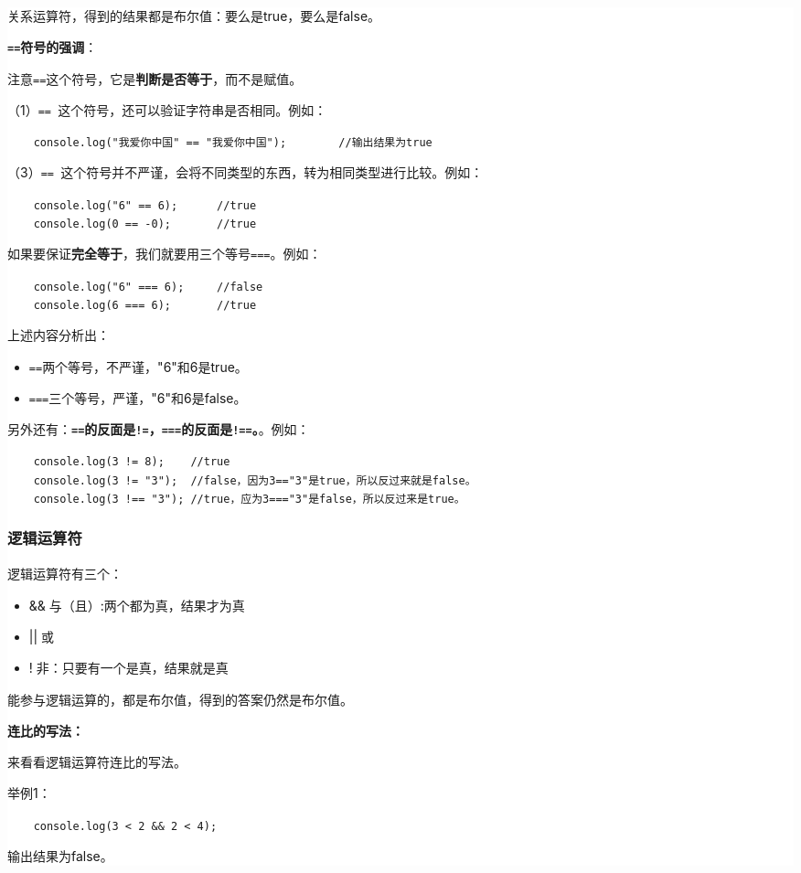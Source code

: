关系运算符，得到的结果都是布尔值：要么是true，要么是false。

**`==`符号的强调**：

注意`==`这个符号，它是**判断是否等于**，而不是赋值。

（1）`== `这个符号，还可以验证字符串是否相同。例如：

```
	console.log("我爱你中国" == "我爱你中国");		//输出结果为true
```

（3）`== `这个符号并不严谨，会将不同类型的东西，转为相同类型进行比较。例如：

```
	console.log("6" == 6);		//true
	console.log(0 == -0);       //true
```

如果要保证**完全等于**，我们就要用三个等号`===`。例如：


```
	console.log("6" === 6);		//false
	console.log(6 === 6);		//true
```

上述内容分析出：

- `==`两个等号，不严谨，"6"和6是true。

- `===`三个等号，严谨，"6"和6是false。

另外还有：**`==`的反面是`!=`，`===`的反面是`!==`。**。例如：

```
	console.log(3 != 8);	//true
	console.log(3 != "3");	//false，因为3=="3"是true，所以反过来就是false。
	console.log(3 !== "3");	//true，应为3==="3"是false，所以反过来是true。
```

### 逻辑运算符

逻辑运算符有三个：

- && 	与（且）:两个都为真，结果才为真

- ||	或

- !		非：只要有一个是真，结果就是真

能参与逻辑运算的，都是布尔值，得到的答案仍然是布尔值。

**连比的写法：**

来看看逻辑运算符连比的写法。

举例1：

```
	console.log(3 < 2 && 2 < 4);
```

输出结果为false。
